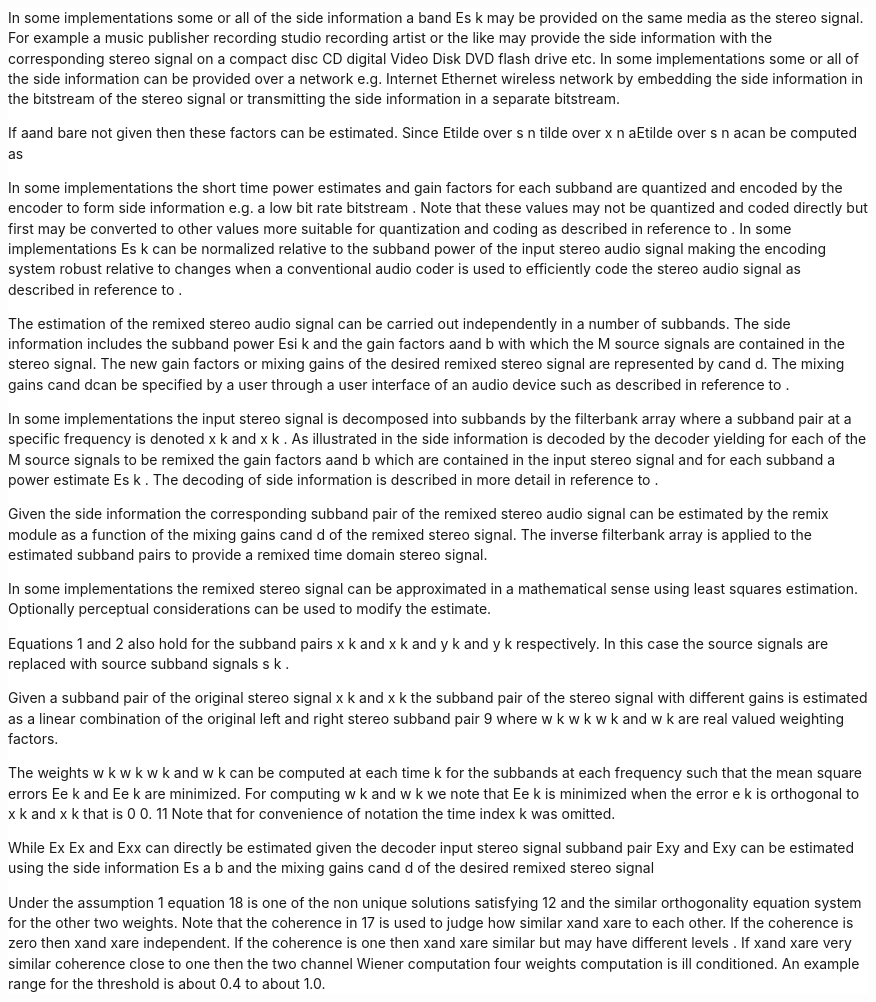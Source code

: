 In some implementations some or all of the side information a band Es k may be provided on the same media as the stereo signal. For example a music publisher recording studio recording artist or the like may provide the side information with the corresponding stereo signal on a compact disc CD digital Video Disk DVD flash drive etc. In some implementations some or all of the side information can be provided over a network e.g. Internet Ethernet wireless network by embedding the side information in the bitstream of the stereo signal or transmitting the side information in a separate bitstream.

If aand bare not given then these factors can be estimated. Since Etilde over s n tilde over x n aEtilde over s n acan be computed as

In some implementations the short time power estimates and gain factors for each subband are quantized and encoded by the encoder to form side information e.g. a low bit rate bitstream . Note that these values may not be quantized and coded directly but first may be converted to other values more suitable for quantization and coding as described in reference to . In some implementations Es k can be normalized relative to the subband power of the input stereo audio signal making the encoding system robust relative to changes when a conventional audio coder is used to efficiently code the stereo audio signal as described in reference to .

The estimation of the remixed stereo audio signal can be carried out independently in a number of subbands. The side information includes the subband power Esi k and the gain factors aand b with which the M source signals are contained in the stereo signal. The new gain factors or mixing gains of the desired remixed stereo signal are represented by cand d. The mixing gains cand dcan be specified by a user through a user interface of an audio device such as described in reference to .

In some implementations the input stereo signal is decomposed into subbands by the filterbank array where a subband pair at a specific frequency is denoted x k and x k . As illustrated in the side information is decoded by the decoder yielding for each of the M source signals to be remixed the gain factors aand b which are contained in the input stereo signal and for each subband a power estimate Es k . The decoding of side information is described in more detail in reference to .

Given the side information the corresponding subband pair of the remixed stereo audio signal can be estimated by the remix module as a function of the mixing gains cand d of the remixed stereo signal. The inverse filterbank array is applied to the estimated subband pairs to provide a remixed time domain stereo signal.

In some implementations the remixed stereo signal can be approximated in a mathematical sense using least squares estimation. Optionally perceptual considerations can be used to modify the estimate.

Equations 1 and 2 also hold for the subband pairs x k and x k and y k and y k respectively. In this case the source signals are replaced with source subband signals s k .

Given a subband pair of the original stereo signal x k and x k the subband pair of the stereo signal with different gains is estimated as a linear combination of the original left and right stereo subband pair 9 where w k w k w k and w k are real valued weighting factors.

The weights w k w k w k and w k can be computed at each time k for the subbands at each frequency such that the mean square errors Ee k and Ee k are minimized. For computing w k and w k we note that Ee k is minimized when the error e k is orthogonal to x k and x k that is 0 0. 11 Note that for convenience of notation the time index k was omitted.

While Ex Ex and Exx can directly be estimated given the decoder input stereo signal subband pair Exy and Exy can be estimated using the side information Es a b and the mixing gains cand d of the desired remixed stereo signal 

Under the assumption 1 equation 18 is one of the non unique solutions satisfying 12 and the similar orthogonality equation system for the other two weights. Note that the coherence in 17 is used to judge how similar xand xare to each other. If the coherence is zero then xand xare independent. If the coherence is one then xand xare similar but may have different levels . If xand xare very similar coherence close to one then the two channel Wiener computation four weights computation is ill conditioned. An example range for the threshold is about 0.4 to about 1.0.
